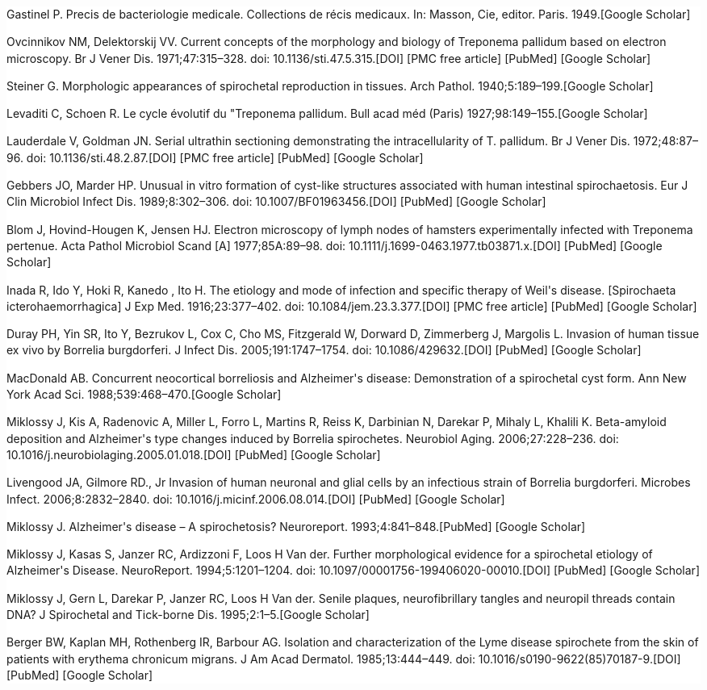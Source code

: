 Gastinel P.  Precis de bacteriologie medicale. Collections de récis medicaux. In: Masson, Cie, editor. Paris. 1949.[Google Scholar]

Ovcinnikov NM, Delektorskij VV. Current concepts of the morphology and biology of Treponema pallidum based on electron microscopy. Br J Vener Dis. 1971;47:315–328. doi: 10.1136/sti.47.5.315.[DOI] [PMC free article] [PubMed] [Google Scholar]

Steiner G. Morphologic appearances of spirochetal reproduction in tissues. Arch Pathol. 1940;5:189–199.[Google Scholar]

Levaditi C, Schoen R. Le cycle évolutif du "Treponema pallidum. Bull acad méd (Paris) 1927;98:149–155.[Google Scholar]

Lauderdale V, Goldman JN. Serial ultrathin sectioning demonstrating the intracellularity of T. pallidum. Br J Vener Dis. 1972;48:87–96. doi: 10.1136/sti.48.2.87.[DOI] [PMC free article] [PubMed] [Google Scholar]

Gebbers JO, Marder HP. Unusual in vitro formation of cyst-like structures associated with human intestinal spirochaetosis. Eur J Clin Microbiol Infect Dis. 1989;8:302–306. doi: 10.1007/BF01963456.[DOI] [PubMed] [Google Scholar]

Blom J, Hovind-Hougen K, Jensen HJ. Electron microscopy of lymph nodes of hamsters experimentally infected with Treponema pertenue. Acta Pathol Microbiol Scand [A] 1977;85A:89–98. doi: 10.1111/j.1699-0463.1977.tb03871.x.[DOI] [PubMed] [Google Scholar]

Inada R, Ido Y, Hoki R, Kanedo , Ito H. The etiology and mode of infection and specific therapy of Weil's disease. [Spirochaeta icterohaemorrhagica] J Exp Med. 1916;23:377–402. doi: 10.1084/jem.23.3.377.[DOI] [PMC free article] [PubMed] [Google Scholar]

Duray PH, Yin SR, Ito Y, Bezrukov L, Cox C, Cho MS, Fitzgerald W, Dorward D, Zimmerberg J, Margolis L. Invasion of human tissue ex vivo by Borrelia burgdorferi. J Infect Dis. 2005;191:1747–1754. doi: 10.1086/429632.[DOI] [PubMed] [Google Scholar]

MacDonald AB. Concurrent neocortical borreliosis and Alzheimer's disease: Demonstration of a spirochetal cyst form. Ann New York Acad Sci. 1988;539:468–470.[Google Scholar]

Miklossy J, Kis A, Radenovic A, Miller L, Forro L, Martins R, Reiss K, Darbinian N, Darekar P, Mihaly L, Khalili K. Beta-amyloid deposition and Alzheimer's type changes induced by Borrelia spirochetes. Neurobiol Aging. 2006;27:228–236. doi: 10.1016/j.neurobiolaging.2005.01.018.[DOI] [PubMed] [Google Scholar]

Livengood JA, Gilmore RD., Jr Invasion of human neuronal and glial cells by an infectious strain of Borrelia burgdorferi. Microbes Infect. 2006;8:2832–2840. doi: 10.1016/j.micinf.2006.08.014.[DOI] [PubMed] [Google Scholar]

Miklossy J. Alzheimer's disease – A spirochetosis? Neuroreport. 1993;4:841–848.[PubMed] [Google Scholar]

Miklossy J, Kasas S, Janzer RC, Ardizzoni F, Loos H Van der. Further morphological evidence for a spirochetal etiology of Alzheimer's Disease. NeuroReport. 1994;5:1201–1204. doi: 10.1097/00001756-199406020-00010.[DOI] [PubMed] [Google Scholar]

Miklossy J, Gern L, Darekar P, Janzer RC, Loos H Van der. Senile plaques, neurofibrillary tangles and neuropil threads contain DNA? J Spirochetal and Tick-borne Dis. 1995;2:1–5.[Google Scholar]

Berger BW, Kaplan MH, Rothenberg IR, Barbour AG. Isolation and characterization of the Lyme disease spirochete from the skin of patients with erythema chronicum migrans. J Am Acad Dermatol. 1985;13:444–449. doi: 10.1016/s0190-9622(85)70187-9.[DOI] [PubMed] [Google Scholar]
